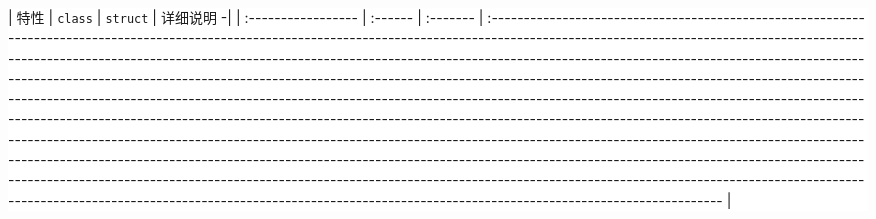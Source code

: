 | 特性               | `class` | `struct` | 详细说明
-|
| :----------------- | :------ | :------- | :--------------------------------------------------------------------------------------------------------------------------------------------------------------------------------------------------------------------------------------------------------------------------------------------------------------------------------------------------------------------------------------------------------------------------------------------------------------------------------------------------------------------------------------------------------------------------------------------------------------------------------------------------------------------------------------------------------------------------------------------------------------------------------------------------------------------------------------------------------------------------------------------------------------------------------------------------------------------------------------------------------------------------------------------------------------------------------------------------------------------------------------------------------------------------------------------------------------------------------------------------------------------------------- |